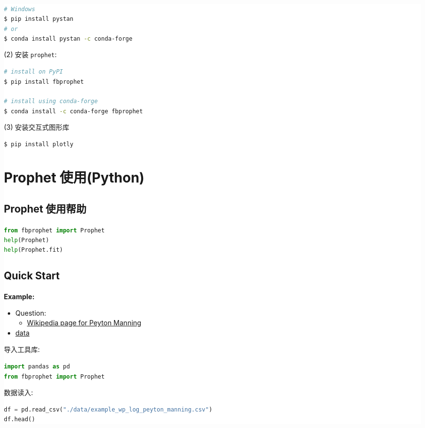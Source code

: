 ```bash
# Windows
$ pip install pystan
# or
$ conda install pystan -c conda-forge
```

(2) 安装 `prophet`:

```bash
# install on PyPI
$ pip install fbprophet

# install using conda-forge
$ conda install -c conda-forge fbprophet
```

(3) 安装交互式图形库

```bash
$ pip install plotly
```


# Prophet 使用(Python)

## Prophet 使用帮助

```python
from fbprophet import Prophet
help(Prophet)
help(Prophet.fit)
```


## Quick Start

**Example:**

-  Question:
   -  [Wikipedia page for Peyton Manning](https://en.wikipedia.org/wiki/Peyton_Manning)
- [data](https://github.com/facebook/prophet/blob/master/examples/example_wp_log_peyton_manning.csv)

导入工具库: 

```python
import pandas as pd
from fbprophet import Prophet
```

数据读入: 

```python
df = pd.read_csv("./data/example_wp_log_peyton_manning.csv")
df.head()
```
